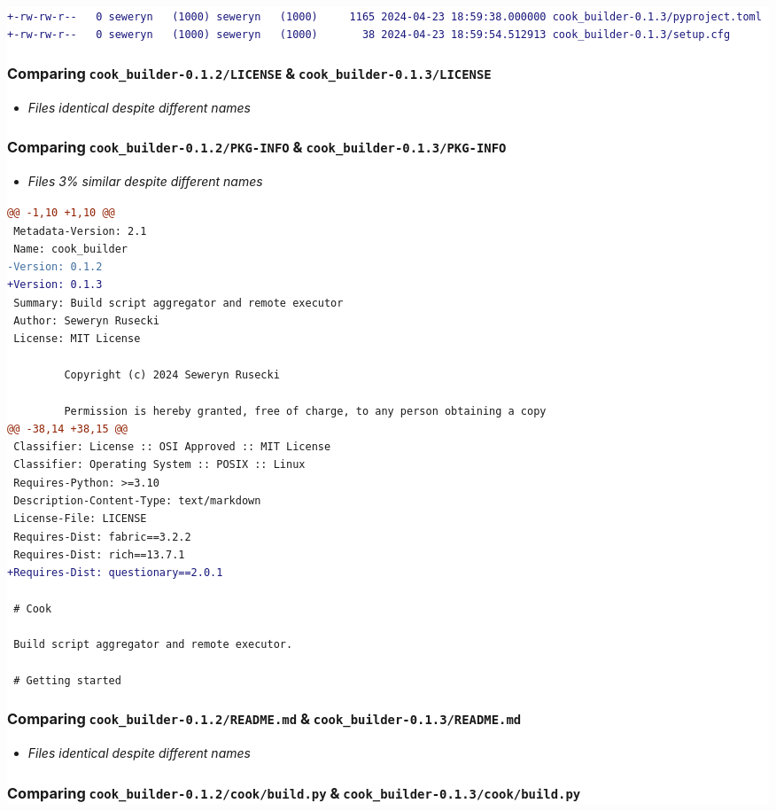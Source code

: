 ```diff
+-rw-rw-r--   0 seweryn   (1000) seweryn   (1000)     1165 2024-04-23 18:59:38.000000 cook_builder-0.1.3/pyproject.toml
+-rw-rw-r--   0 seweryn   (1000) seweryn   (1000)       38 2024-04-23 18:59:54.512913 cook_builder-0.1.3/setup.cfg
```

### Comparing `cook_builder-0.1.2/LICENSE` & `cook_builder-0.1.3/LICENSE`

 * *Files identical despite different names*

### Comparing `cook_builder-0.1.2/PKG-INFO` & `cook_builder-0.1.3/PKG-INFO`

 * *Files 3% similar despite different names*

```diff
@@ -1,10 +1,10 @@
 Metadata-Version: 2.1
 Name: cook_builder
-Version: 0.1.2
+Version: 0.1.3
 Summary: Build script aggregator and remote executor
 Author: Seweryn Rusecki
 License: MIT License
         
         Copyright (c) 2024 Seweryn Rusecki
         
         Permission is hereby granted, free of charge, to any person obtaining a copy
@@ -38,14 +38,15 @@
 Classifier: License :: OSI Approved :: MIT License
 Classifier: Operating System :: POSIX :: Linux
 Requires-Python: >=3.10
 Description-Content-Type: text/markdown
 License-File: LICENSE
 Requires-Dist: fabric==3.2.2
 Requires-Dist: rich==13.7.1
+Requires-Dist: questionary==2.0.1
 
 # Cook
 
 Build script aggregator and remote executor.
 
 # Getting started
```

### Comparing `cook_builder-0.1.2/README.md` & `cook_builder-0.1.3/README.md`

 * *Files identical despite different names*

### Comparing `cook_builder-0.1.2/cook/build.py` & `cook_builder-0.1.3/cook/build.py`
